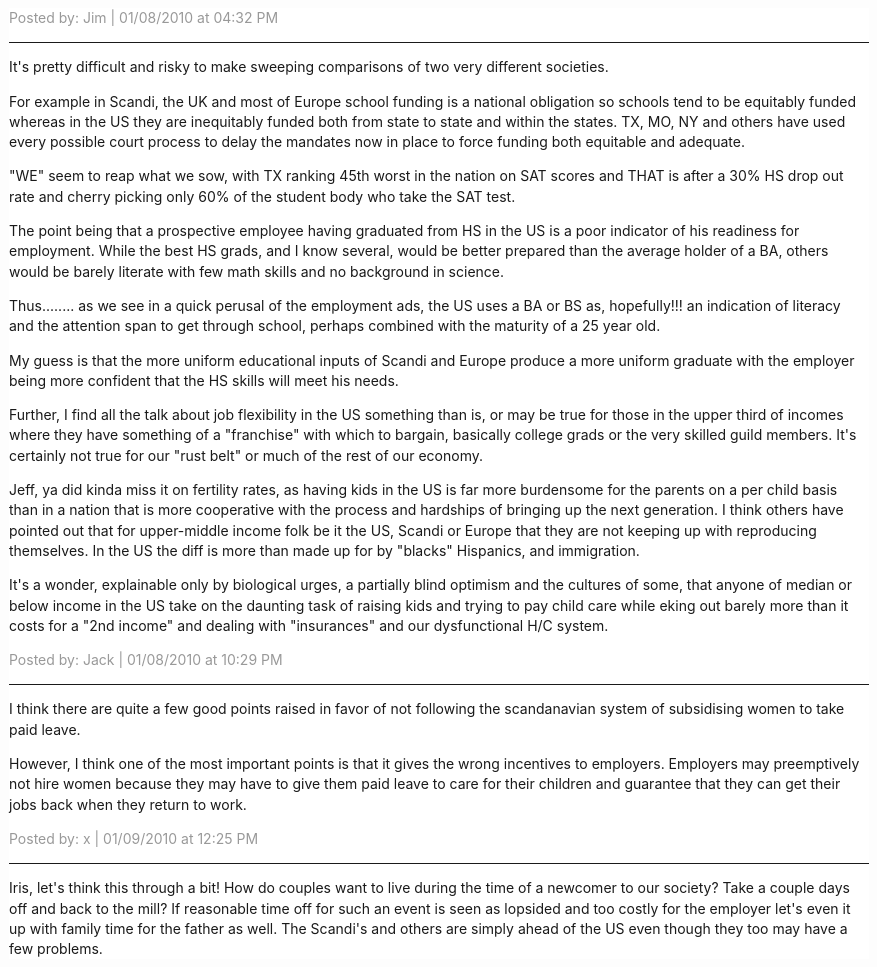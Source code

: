 
<span style="color:#999">Posted by: Jim | 01/08/2010 at 04:32 PM</span>

---

It's pretty difficult and risky to make sweeping comparisons of two very different societies.  

For example in Scandi, the UK and most of Europe school funding is a national obligation so schools tend to be equitably funded whereas in the US they are inequitably funded both from state to state and within the states.  TX, MO, NY and others have used every possible court process to delay the mandates now in place to force  funding both equitable and adequate.  

"WE" seem to reap what we sow, with TX ranking 45th worst in the nation on SAT scores and THAT is after a 30% HS drop out rate and cherry picking only 60% of the student body who take the SAT test. 

The point being that a prospective employee having graduated from HS in the US is a poor indicator of his readiness for employment. While the best HS grads, and I know several, would be better prepared than the average holder of a BA, others would be barely literate with few math skills and no background in science.

Thus........ as we see in a quick perusal of the employment ads, the US uses a BA or BS as, hopefully!!!  an indication of literacy and the attention span to get through school, perhaps combined with the maturity of a 25 year old.  

My guess is that the more uniform educational inputs of Scandi and Europe produce a more uniform graduate with the employer being more confident that the HS skills will meet his needs. 

Further, I find all the talk about job flexibility in the US something than is, or may be true for those in the upper third of incomes where they have something of a "franchise" with which to bargain, basically college grads or the very skilled guild members.   It's certainly not true for our "rust belt" or much of the rest of our economy.  

Jeff, ya did kinda miss it on fertility rates, as having kids in the US is far more burdensome for the parents on a per child basis than in a nation that is more cooperative with the process and hardships of bringing up the next generation. I think others have pointed out that for upper-middle income folk be it the US, Scandi or Europe that they are not keeping up with reproducing themselves. In the US the diff is more than made up for by "blacks" Hispanics, and immigration.  

It's a wonder, explainable only by biological urges, a partially blind optimism and the cultures of some, that anyone of median or below income in the US take on the daunting task of raising kids and trying to pay child care while eking out barely more than it costs for a "2nd income" and dealing with "insurances" and our dysfunctional H/C system. 

<span style="color:#999">Posted by: Jack | 01/08/2010 at 10:29 PM</span>

---

I think there are quite a few good points raised in favor of not following the scandanavian system of subsidising women to take paid leave. 

However, I think one of the most important points is that it gives the wrong incentives to employers. Employers may preemptively not hire women because they may have to give them paid leave to care for their children and guarantee that they can get their jobs back when they return to work.

<span style="color:#999">Posted by: x | 01/09/2010 at 12:25 PM</span>

---

Iris, let's think this through a bit!  How do couples want to live during the time of a newcomer to our society?  Take a couple days off and back to the mill?  If reasonable time off for such an event is seen as lopsided and too costly for the employer let's even it up with family time for the father as well.  The Scandi's and others are simply ahead of the US even though they too may have a few problems.
